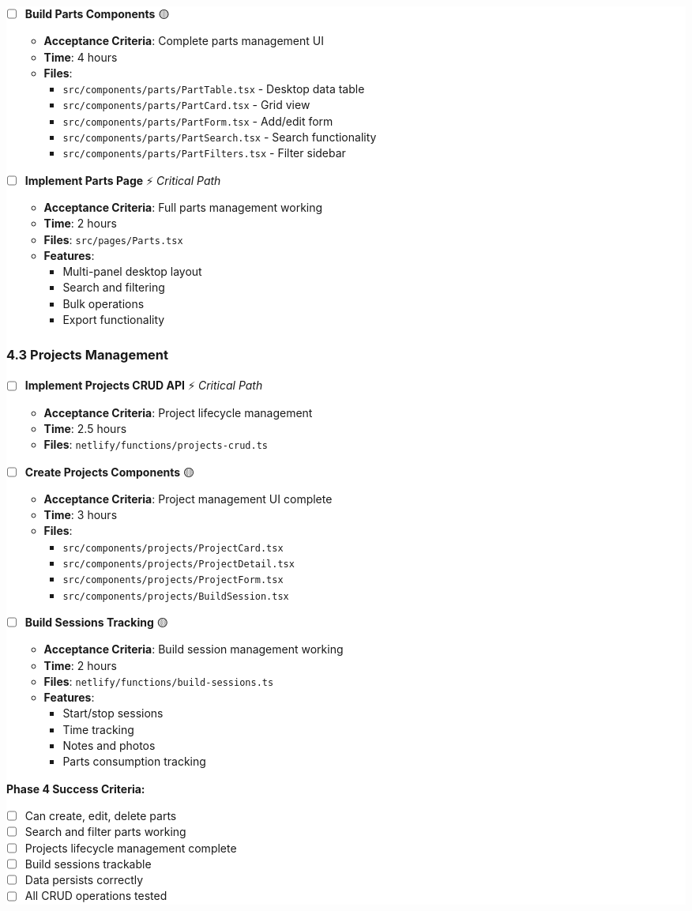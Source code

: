- [ ] **Build Parts Components** 🟡
  - **Acceptance Criteria**: Complete parts management UI
  - **Time**: 4 hours
  - **Files**:
    - `src/components/parts/PartTable.tsx` - Desktop data table
    - `src/components/parts/PartCard.tsx` - Grid view
    - `src/components/parts/PartForm.tsx` - Add/edit form
    - `src/components/parts/PartSearch.tsx` - Search functionality
    - `src/components/parts/PartFilters.tsx` - Filter sidebar

- [ ] **Implement Parts Page** ⚡ *Critical Path*
  - **Acceptance Criteria**: Full parts management working
  - **Time**: 2 hours
  - **Files**: `src/pages/Parts.tsx`
  - **Features**:
    - Multi-panel desktop layout
    - Search and filtering
    - Bulk operations
    - Export functionality

### 4.3 Projects Management

- [ ] **Implement Projects CRUD API** ⚡ *Critical Path*
  - **Acceptance Criteria**: Project lifecycle management
  - **Time**: 2.5 hours
  - **Files**: `netlify/functions/projects-crud.ts`

- [ ] **Create Projects Components** 🟡
  - **Acceptance Criteria**: Project management UI complete
  - **Time**: 3 hours
  - **Files**:
    - `src/components/projects/ProjectCard.tsx`
    - `src/components/projects/ProjectDetail.tsx`
    - `src/components/projects/ProjectForm.tsx`
    - `src/components/projects/BuildSession.tsx`

- [ ] **Build Sessions Tracking** 🟡
  - **Acceptance Criteria**: Build session management working
  - **Time**: 2 hours
  - **Files**: `netlify/functions/build-sessions.ts`
  - **Features**:
    - Start/stop sessions
    - Time tracking
    - Notes and photos
    - Parts consumption tracking

**Phase 4 Success Criteria:**
- [ ] Can create, edit, delete parts
- [ ] Search and filter parts working
- [ ] Projects lifecycle management complete
- [ ] Build sessions trackable
- [ ] Data persists correctly
- [ ] All CRUD operations tested
